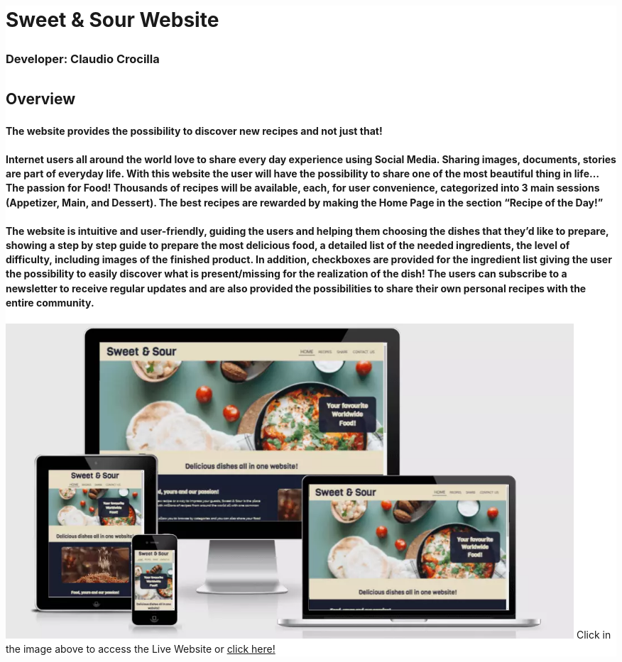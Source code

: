 
# **Sweet & Sour** Website

### **Developer: Claudio Crocilla**

## **Overview**

#### The website provides the possibility to discover new recipes and not just that! 
#### Internet users all around the world love to share every day experience using Social Media. Sharing images, documents, stories are part of everyday life. With this website the user will have the possibility to share one of the most beautiful thing in life… The passion for Food! Thousands of recipes will be available, each, for user convenience, categorized into 3 main sessions (Appetizer, Main, and Dessert). The best recipes are rewarded by making the Home Page in the section “Recipe of the Day!”
#### The website is intuitive and user-friendly, guiding the users and helping them choosing the dishes that they’d like to prepare, showing a step by step guide to prepare the most delicious food, a detailed list of the needed ingredients, the level of difficulty, including images of the finished product. In addition, checkboxes are provided for the ingredient list giving the user the possibility to easily discover what is present/missing for the realization of the dish! The users can subscribe to a newsletter to receive regular updates and are also provided the possibilities to share their own personal recipes with the entire community.


<a href="https://ccrocilla.github.io/sweet_and_sour/" target="_blank" rel="noopener noreferrer"><img src="assets/images-readme/amiresponsive.webp" alt="Home Page Multi Device" width="800px"/></a>
Click in the image above to access the Live Website or [click here!](https://ccrocilla.github.io/sweet_and_sour/ "Sweet & Sour's Home Page")
